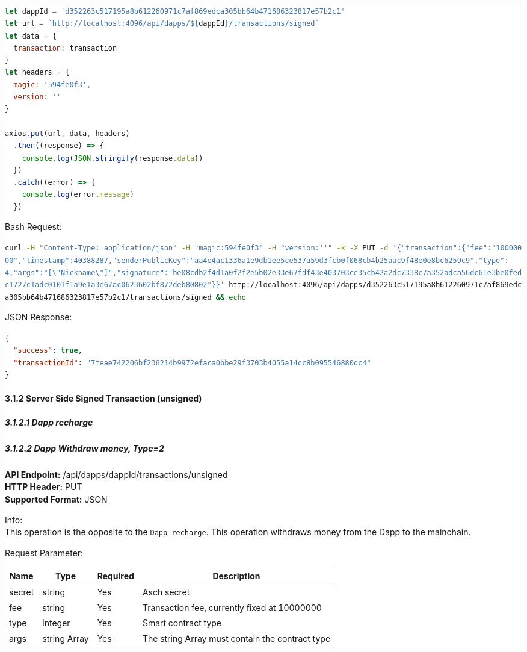 ```js
let dappId = 'd352263c517195a8b612260971c7af869edca305bb64b471686323817e57b2c1'
let url = `http://localhost:4096/api/dapps/${dappId}/transactions/signed`
let data = {
  transaction: transaction
}
let headers = {
  magic: '594fe0f3',
  version: ''
}

axios.put(url, data, headers)
  .then((response) => {
    console.log(JSON.stringify(response.data))
  })
  .catch((error) => {
    console.log(error.message)
  })
```
Bash Request:
```bash
curl -H "Content-Type: application/json" -H "magic:594fe0f3" -H "version:''" -k -X PUT -d '{"transaction":{"fee":"10000000","timestamp":40388287,"senderPublicKey":"aa4e4ac1336a1e9db1ee5ce537a59d3fcb0f068cb4b25aac9f48e0e8bc6259c9","type":4,"args":"[\"Nickname\"]","signature":"be08cdb2f4d1a0f2f2e5b02e33e67fdf43e403703ce35cb42a2dc7338c7a352adca56dc61e3be0fedc1727c1adc0101f1a9e1a3e67ac0623602bf872deb80802"}}' http://localhost:4096/api/dapps/d352263c517195a8b612260971c7af869edca305bb64b471686323817e57b2c1/transactions/signed && echo    
```

JSON Response:  
```json
{
  "success": true,
  "transactionId": "7teae742206bf236214b9972efaca0bbe29f3703b4055a14cc8b095546880dc4"
}
```

#### **3.1.2 Server Side Signed Transaction (unsigned)**
##### **3.1.2.1 Dapp recharge**
##### **3.1.2.2 Dapp Withdraw money, Type=2**
__API Endpoint:__ /api/dapps/dappId/transactions/unsigned  
__HTTP Header:__ PUT  
__Supported Format:__ JSON  

Info:  
This operation is the opposite to the `Dapp recharge`. This operation withdraws money from the Dapp to the mainchain.

Request Parameter:  
  
|Name   |Type   |Required   |Description   |   
|------ |-----  |---  |----              |   
|secret|string|Yes|Asch secret|  
|fee|string|Yes|Transaction fee, currently fixed at 10000000  |  
|type|integer|Yes|Smart contract type |  
|args|string Array|Yes|The string Array must contain the contract type|
